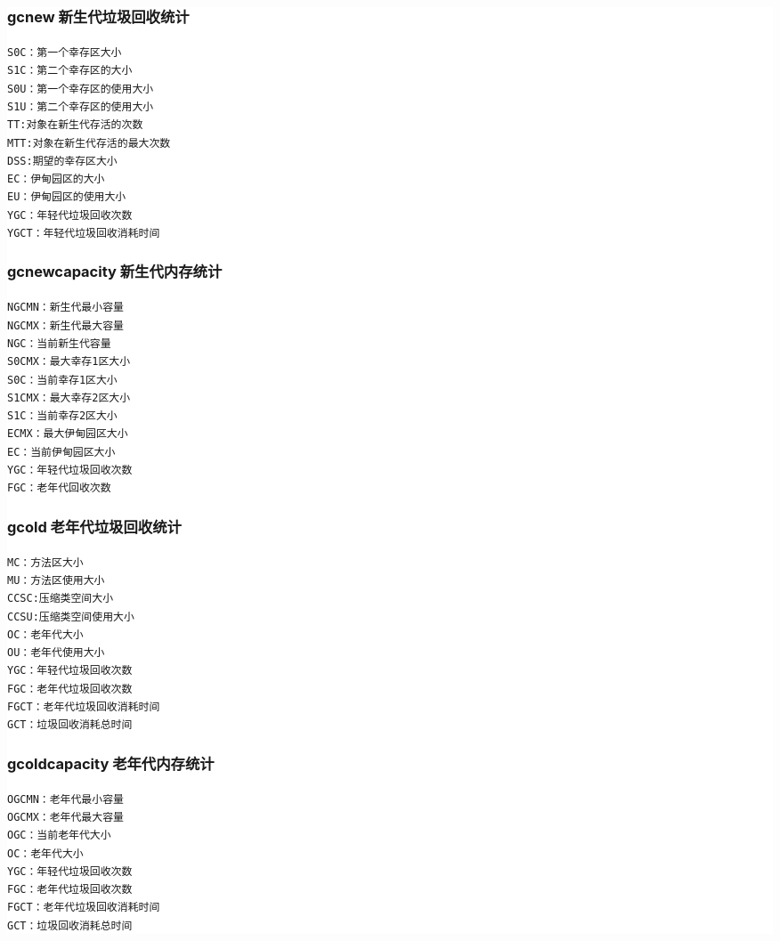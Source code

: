 ### gcnew 新生代垃圾回收统计

```
S0C：第一个幸存区大小
S1C：第二个幸存区的大小
S0U：第一个幸存区的使用大小
S1U：第二个幸存区的使用大小
TT:对象在新生代存活的次数
MTT:对象在新生代存活的最大次数
DSS:期望的幸存区大小
EC：伊甸园区的大小
EU：伊甸园区的使用大小
YGC：年轻代垃圾回收次数
YGCT：年轻代垃圾回收消耗时间
```

### gcnewcapacity 新生代内存统计

```
NGCMN：新生代最小容量
NGCMX：新生代最大容量
NGC：当前新生代容量
S0CMX：最大幸存1区大小
S0C：当前幸存1区大小
S1CMX：最大幸存2区大小
S1C：当前幸存2区大小
ECMX：最大伊甸园区大小
EC：当前伊甸园区大小
YGC：年轻代垃圾回收次数
FGC：老年代回收次数
```

### gcold 老年代垃圾回收统计

```
MC：方法区大小
MU：方法区使用大小
CCSC:压缩类空间大小
CCSU:压缩类空间使用大小
OC：老年代大小
OU：老年代使用大小
YGC：年轻代垃圾回收次数
FGC：老年代垃圾回收次数
FGCT：老年代垃圾回收消耗时间
GCT：垃圾回收消耗总时间
```

### gcoldcapacity 老年代内存统计

```
OGCMN：老年代最小容量
OGCMX：老年代最大容量
OGC：当前老年代大小
OC：老年代大小
YGC：年轻代垃圾回收次数
FGC：老年代垃圾回收次数
FGCT：老年代垃圾回收消耗时间
GCT：垃圾回收消耗总时间
```
